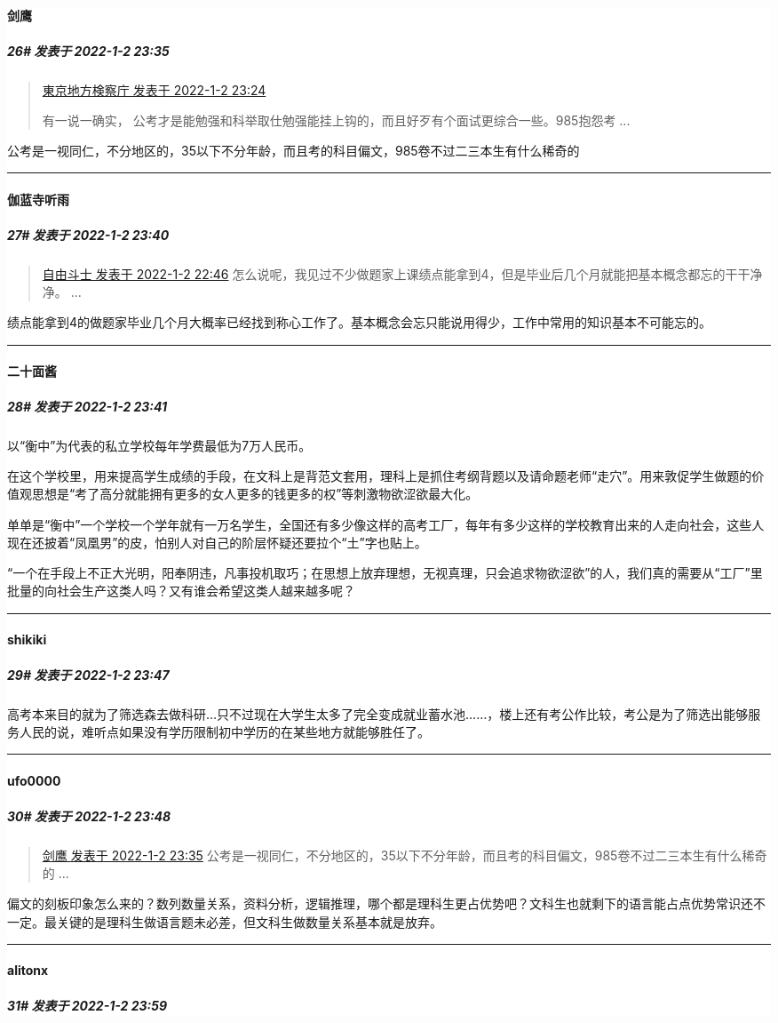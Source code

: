 ####  剑鹰  
##### 26#       发表于 2022-1-2 23:35

<blockquote><a href="httphttps://bbs.saraba1st.com/2b/forum.php?mod=redirect&amp;goto=findpost&amp;pid=54142881&amp;ptid=2045455" target="_blank">東京地方検察庁 发表于 2022-1-2 23:24</a>

有一说一确实， 公考才是能勉强和科举取仕勉强能挂上钩的，而且好歹有个面试更综合一些。985抱怨考 ...</blockquote>
公考是一视同仁，不分地区的，35以下不分年龄，而且考的科目偏文，985卷不过二三本生有什么稀奇的

*****

####  伽蓝寺听雨  
##### 27#       发表于 2022-1-2 23:40

<blockquote><a href="httphttps://bbs.saraba1st.com/2b/forum.php?mod=redirect&amp;goto=findpost&amp;pid=54142478&amp;ptid=2045455" target="_blank">自由斗士 发表于 2022-1-2 22:46</a>
怎么说呢，我见过不少做题家上课绩点能拿到4，但是毕业后几个月就能把基本概念都忘的干干净净。 ...</blockquote>
绩点能拿到4的做题家毕业几个月大概率已经找到称心工作了。基本概念会忘只能说用得少，工作中常用的知识基本不可能忘的。

*****

####  二十面酱  
##### 28#       发表于 2022-1-2 23:41

以“衡中”为代表的私立学校每年学费最低为7万人民币。

在这个学校里，用来提高学生成绩的手段，在文科上是背范文套用，理科上是抓住考纲背题以及请命题老师“走穴”。用来敦促学生做题的价值观思想是“考了高分就能拥有更多的女人更多的钱更多的权”等刺激物欲涩欲最大化。

单单是“衡中”一个学校一个学年就有一万名学生，全国还有多少像这样的高考工厂，每年有多少这样的学校教育出来的人走向社会，这些人现在还披着“凤凰男”的皮，怕别人对自己的阶层怀疑还要拉个“土”字也贴上。

“一个在手段上不正大光明，阳奉阴违，凡事投机取巧；在思想上放弃理想，无视真理，只会追求物欲涩欲”的人，我们真的需要从“工厂”里批量的向社会生产这类人吗？又有谁会希望这类人越来越多呢？

*****

####  shikiki  
##### 29#       发表于 2022-1-2 23:47

高考本来目的就为了筛选森去做科研…只不过现在大学生太多了完全变成就业蓄水池……，楼上还有考公作比较，考公是为了筛选出能够服务人民的说，难听点如果没有学历限制初中学历的在某些地方就能够胜任了。

*****

####  ufo0000  
##### 30#       发表于 2022-1-2 23:48

<blockquote><a href="httphttps://bbs.saraba1st.com/2b/forum.php?mod=redirect&amp;goto=findpost&amp;pid=54143001&amp;ptid=2045455" target="_blank">剑鹰 发表于 2022-1-2 23:35</a>
公考是一视同仁，不分地区的，35以下不分年龄，而且考的科目偏文，985卷不过二三本生有什么稀奇的 ...</blockquote>
偏文的刻板印象怎么来的？数列数量关系，资料分析，逻辑推理，哪个都是理科生更占优势吧？文科生也就剩下的语言能占点优势常识还不一定。最关键的是理科生做语言题未必差，但文科生做数量关系基本就是放弃。



*****

####  alitonx  
##### 31#       发表于 2022-1-2 23:59

